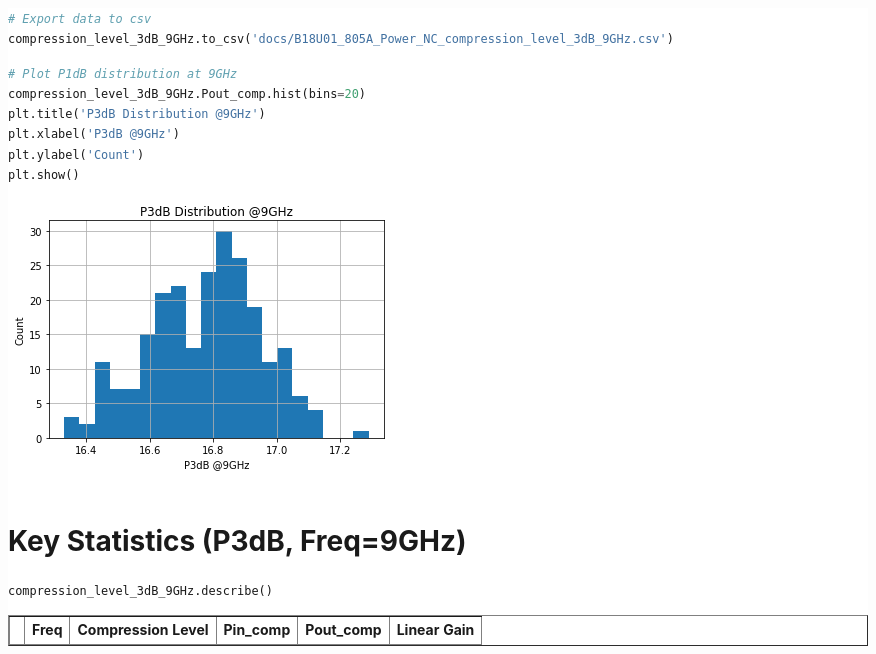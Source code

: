 


```python
# Export data to csv
compression_level_3dB_9GHz.to_csv('docs/B18U01_805A_Power_NC_compression_level_3dB_9GHz.csv')
```


```python
# Plot P1dB distribution at 9GHz
compression_level_3dB_9GHz.Pout_comp.hist(bins=20)
plt.title('P3dB Distribution @9GHz')
plt.xlabel('P3dB @9GHz')
plt.ylabel('Count')
plt.show()
```


    
![png](plotting_current_and_gain_distributions_with_matplotlib_files/plotting_current_and_gain_distributions_with_matplotlib_88_0.png)
    


# Key Statistics (P3dB, Freq=9GHz)


```python
compression_level_3dB_9GHz.describe()
```




<div>
<style scoped>
    .dataframe tbody tr th:only-of-type {
        vertical-align: middle;
    }

    .dataframe tbody tr th {
        vertical-align: top;
    }

    .dataframe thead th {
        text-align: right;
    }
</style>
<table border="1" class="dataframe">
  <thead>
    <tr style="text-align: right;">
      <th></th>
      <th>Freq</th>
      <th>Compression Level</th>
      <th>Pin_comp</th>
      <th>Pout_comp</th>
      <th>Linear Gain</th>